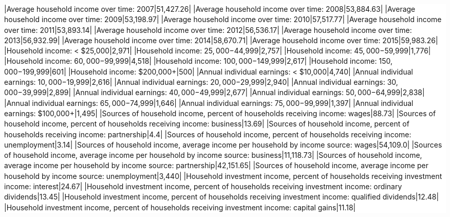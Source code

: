 |Average household income over time: 2007|51,427.26|
|Average household income over time: 2008|53,884.63|
|Average household income over time: 2009|53,198.97|
|Average household income over time: 2010|57,517.77|
|Average household income over time: 2011|53,893.14|
|Average household income over time: 2012|56,536.17|
|Average household income over time: 2013|56,932.99|
|Average household income over time: 2014|58,670.71|
|Average household income over time: 2015|59,983.26|
|Household income: < $25,000|2,971|
|Household income: $25,000-$44,999|2,757|
|Household income: $45,000-$59,999|1,776|
|Household income: $60,000-$99,999|4,518|
|Household income: $100,000-$149,999|2,617|
|Household income: $150,000-$199,999|601|
|Household income: $200,000+|500|
|Annual individual earnings: < $10,000|4,740|
|Annual individual earnings: $10,000-$19,999|2,616|
|Annual individual earnings: $20,000-$29,999|2,940|
|Annual individual earnings: $30,000-$39,999|2,899|
|Annual individual earnings: $40,000-$49,999|2,677|
|Annual individual earnings: $50,000-$64,999|2,838|
|Annual individual earnings: $65,000-$74,999|1,646|
|Annual individual earnings: $75,000-$99,999|1,397|
|Annual individual earnings: $100,000+|1,495|
|Sources of household income, percent of households receiving income: wages|88.73|
|Sources of household income, percent of households receiving income: business|13.69|
|Sources of household income, percent of households receiving income: partnership|4.4|
|Sources of household income, percent of households receiving income: unemployment|3.14|
|Sources of household income, average income per household by income source: wages|54,109.0|
|Sources of household income, average income per household by income source: business|11,118.73|
|Sources of household income, average income per household by income source: partnership|42,151.65|
|Sources of household income, average income per household by income source: unemployment|3,440|
|Household investment income, percent of households receiving investment income: interest|24.67|
|Household investment income, percent of households receiving investment income: ordinary dividends|13.45|
|Household investment income, percent of households receiving investment income: qualified dividends|12.48|
|Household investment income, percent of households receiving investment income: capital gains|11.18|